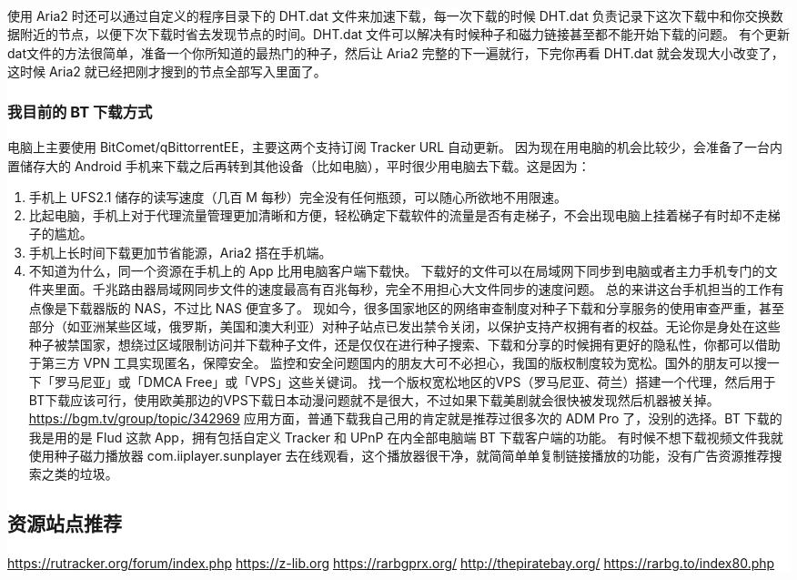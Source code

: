 使用 Aria2 时还可以通过自定义的程序目录下的 DHT.dat 文件来加速下载，每一次下载的时候 DHT.dat 负责记录下这次下载中和你交换数据附近的节点，以便下次下载时省去发现节点的时间。DHT.dat 文件可以解决有时候种子和磁力链接甚至都不能开始下载的问题。
有个更新dat文件的方法很简单，准备一个你所知道的最热门的种子，然后让 Aria2 完整的下一遍就行，下完你再看 DHT.dat 就会发现大小改变了，这时候 Aria2 就已经把刚才搜到的节点全部写入里面了。

### 我目前的 BT 下载方式

电脑上主要使用 BitComet/qBittorrentEE，主要这两个支持订阅 Tracker URL 自动更新。
因为现在用电脑的机会比较少，会准备了一台内置储存大的 Android 手机来下载之后再转到其他设备（比如电脑），平时很少用电脑去下载。这是因为：
1. 手机上 UFS2.1 储存的读写速度（几百 M 每秒）完全没有任何瓶颈，可以随心所欲地不用限速。
2. 比起电脑，手机上对于代理流量管理更加清晰和方便，轻松确定下载软件的流量是否有走梯子，不会出现电脑上挂着梯子有时却不走梯子的尴尬。
3. 手机上长时间下载更加节省能源，Aria2 搭在手机端。
4. 不知道为什么，同一个资源在手机上的 App 比用电脑客户端下载快。
下载好的文件可以在局域网下同步到电脑或者主力手机专门的文件夹里面。千兆路由器局域网同步文件的速度最高有百兆每秒，完全不用担心大文件同步的速度问题。
总的来讲这台手机担当的工作有点像是下载器版的 NAS，不过比 NAS 便宜多了。
现如今，很多国家地区的网络审查制度对种子下载和分享服务的使用审查严重，甚至部分（如亚洲某些区域，俄罗斯，美国和澳大利亚）对种子站点已发出禁令关闭，以保护支持产权拥有者的权益。无论你是身处在这些种子被禁国家，想绕过区域限制访问并下载种子文件，还是仅仅在进行种子搜索、下载和分享的时候拥有更好的隐私性，你都可以借助于第三方 VPN 工具实现匿名，保障安全。
监控和安全问题国内的朋友大可不必担心，我国的版权制度较为宽松。国外的朋友可以搜一下「罗马尼亚」或「DMCA Free」或「VPS」这些关键词。
找一个版权宽松地区的VPS（罗马尼亚、荷兰）搭建一个代理，然后用于BT下载应该可行，使用欧美那边的VPS下载日本动漫问题就不是很大，不过如果下载美剧就会很快被发现然后机器被关掉。
https://bgm.tv/group/topic/342969
应用方面，普通下载我自己用的肯定就是推荐过很多次的 ADM Pro 了，没别的选择。BT 下载的我是用的是 Flud 这款 App，拥有包括自定义 Tracker 和 UPnP 在内全部电脑端 BT 下载客户端的功能。
有时候不想下载视频文件我就使用种子磁力播放器 com.iiplayer.sunplayer 去在线观看，这个播放器很干净，就简简单单复制链接播放的功能，没有广告资源推荐搜索之类的垃圾。

## 资源站点推荐

https://rutracker.org/forum/index.php
https://z-lib.org
https://rarbgprx.org/
http://thepiratebay.org/
https://rarbg.to/index80.php








